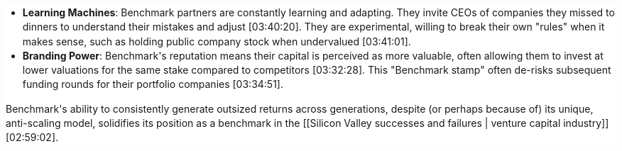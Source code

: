 *   **Learning Machines**: Benchmark partners are constantly learning and adapting. They invite CEOs of companies they missed to dinners to understand their mistakes and adjust <a class="yt-timestamp" data-t="03:40:20">[03:40:20]</a>. They are experimental, willing to break their own "rules" when it makes sense, such as holding public company stock when undervalued <a class="yt-timestamp" data-t="03:41:01">[03:41:01]</a>.
*   **Branding Power**: Benchmark's reputation means their capital is perceived as more valuable, often allowing them to invest at lower valuations for the same stake compared to competitors <a class="yt-timestamp" data-t="03:32:28">[03:32:28]</a>. This "Benchmark stamp" often de-risks subsequent funding rounds for their portfolio companies <a class="yt-timestamp" data-t="03:34:51">[03:34:51]</a>.

Benchmark's ability to consistently generate outsized returns across generations, despite (or perhaps because of) its unique, anti-scaling model, solidifies its position as a benchmark in the [[Silicon Valley successes and failures | venture capital industry]] <a class="yt-timestamp" data-t="02:59:02">[02:59:02]</a>.